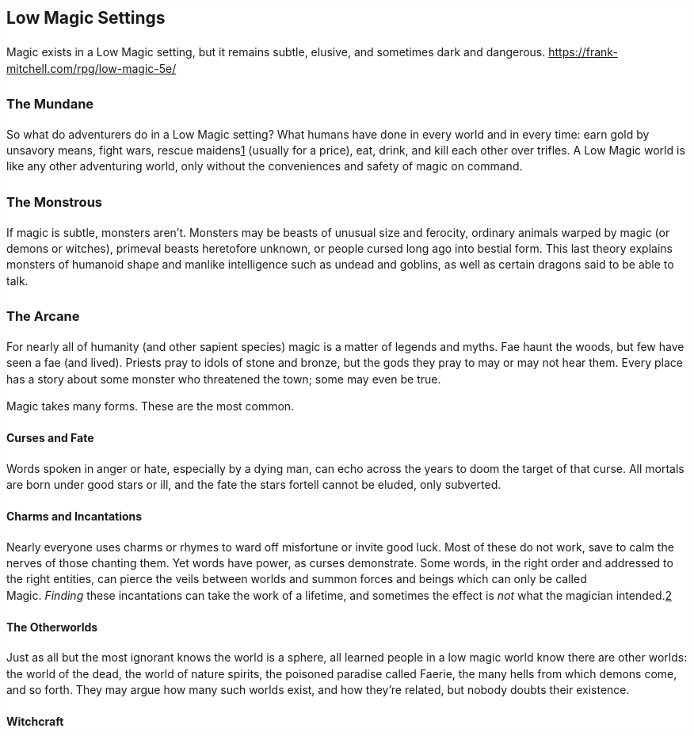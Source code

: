 
## Low Magic Settings

Magic exists in a Low Magic setting, but it remains subtle, elusive, and sometimes dark and dangerous.
https://frank-mitchell.com/rpg/low-magic-5e/

### The Mundane

So what do adventurers do in a Low Magic setting? What humans have done in every world and in every time: earn gold by unsavory means, fight wars, rescue maidens[1](https://frank-mitchell.com/rpg/low-magic-5e/#fn:1) (usually for a price), eat, drink, and kill each other over trifles. A Low Magic world is like any other adventuring world, only without the conveniences and safety of magic on command.

### The Monstrous

If magic is subtle, monsters aren’t. Monsters may be beasts of unusual size and ferocity, ordinary animals warped by magic (or demons or witches), primeval beasts heretofore unknown, or people cursed long ago into bestial form. This last theory explains monsters of humanoid shape and manlike intelligence such as undead and goblins, as well as certain dragons said to be able to talk.

### The Arcane

For nearly all of humanity (and other sapient species) magic is a matter of legends and myths. Fae haunt the woods, but few have seen a fae (and lived). Priests pray to idols of stone and bronze, but the gods they pray to may or may not hear them. Every place has a story about some monster who threatened the town; some may even be true.

Magic takes many forms. These are the most common.

#### Curses and Fate

Words spoken in anger or hate, especially by a dying man, can echo across the years to doom the target of that curse. All mortals are born under good stars or ill, and the fate the stars fortell cannot be eluded, only subverted.

#### Charms and Incantations

Nearly everyone uses charms or rhymes to ward off misfortune or invite good luck. Most of these do not work, save to calm the nerves of those chanting them. Yet words have power, as curses demonstrate. Some words, in the right order and addressed to the right entities, can pierce the veils between worlds and summon forces and beings which can only be called Magic. _Finding_ these incantations can take the work of a lifetime, and sometimes the effect is _not_ what the magician intended.[2](https://frank-mitchell.com/rpg/low-magic-5e/#fn:2)

#### The Otherworlds

Just as all but the most ignorant knows the world is a sphere, all learned people in a low magic world know there are other worlds: the world of the dead, the world of nature spirits, the poisoned paradise called Faerie, the many hells from which demons come, and so forth. They may argue how many such worlds exist, and how they’re related, but nobody doubts their existence.

#### Witchcraft
